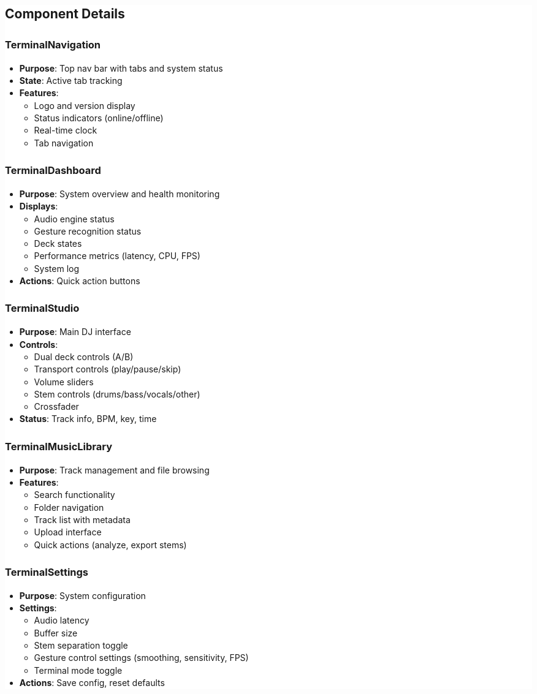 ## Component Details

### TerminalNavigation

- **Purpose**: Top nav bar with tabs and system status
- **State**: Active tab tracking
- **Features**:
  - Logo and version display
  - Status indicators (online/offline)
  - Real-time clock
  - Tab navigation

### TerminalDashboard

- **Purpose**: System overview and health monitoring
- **Displays**:
  - Audio engine status
  - Gesture recognition status
  - Deck states
  - Performance metrics (latency, CPU, FPS)
  - System log
- **Actions**: Quick action buttons

### TerminalStudio

- **Purpose**: Main DJ interface
- **Controls**:
  - Dual deck controls (A/B)
  - Transport controls (play/pause/skip)
  - Volume sliders
  - Stem controls (drums/bass/vocals/other)
  - Crossfader
- **Status**: Track info, BPM, key, time

### TerminalMusicLibrary

- **Purpose**: Track management and file browsing
- **Features**:
  - Search functionality
  - Folder navigation
  - Track list with metadata
  - Upload interface
  - Quick actions (analyze, export stems)

### TerminalSettings

- **Purpose**: System configuration
- **Settings**:
  - Audio latency
  - Buffer size
  - Stem separation toggle
  - Gesture control settings (smoothing, sensitivity, FPS)
  - Terminal mode toggle
- **Actions**: Save config, reset defaults
